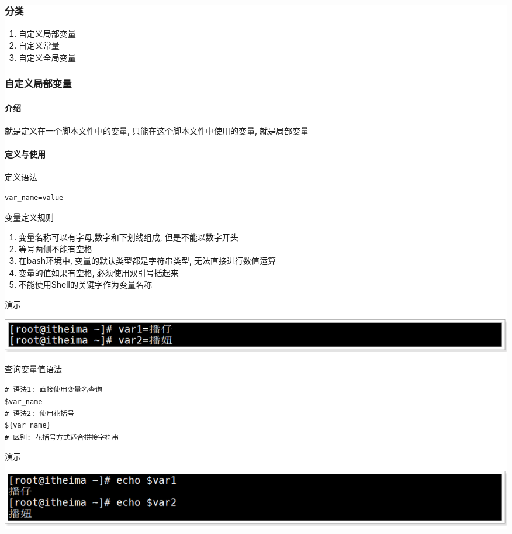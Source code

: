 

### 分类

1. 自定义局部变量
2. 自定义常量
3. 自定义全局变量



### 自定义局部变量

#### 介绍

就是定义在一个脚本文件中的变量, 只能在这个脚本文件中使用的变量, 就是局部变量



#### 定义与使用

定义语法

```shell
var_name=value
```

变量定义规则

1. 变量名称可以有字母,数字和下划线组成, 但是不能以数字开头
2. 等号两侧不能有空格
3. 在bash环境中, 变量的默认类型都是字符串类型, 无法直接进行数值运算
4. 变量的值如果有空格, 必须使用双引号括起来
5. 不能使用Shell的关键字作为变量名称

演示

![image-20200608170754770](assets/image-20200608170754770.png)

查询变量值语法

```Shell
# 语法1: 直接使用变量名查询
$var_name
# 语法2: 使用花括号
${var_name}
# 区别: 花括号方式适合拼接字符串
```

演示

![image-20200608170830515](assets/image-20200608170830515.png)
